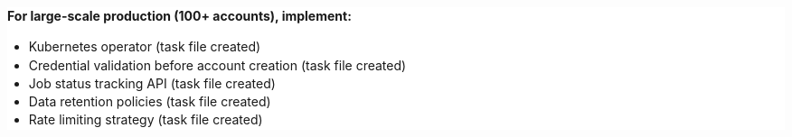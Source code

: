 **For large-scale production (100+ accounts), implement:**
- Kubernetes operator (task file created)
- Credential validation before account creation (task file created)
- Job status tracking API (task file created)
- Data retention policies (task file created)
- Rate limiting strategy (task file created)
